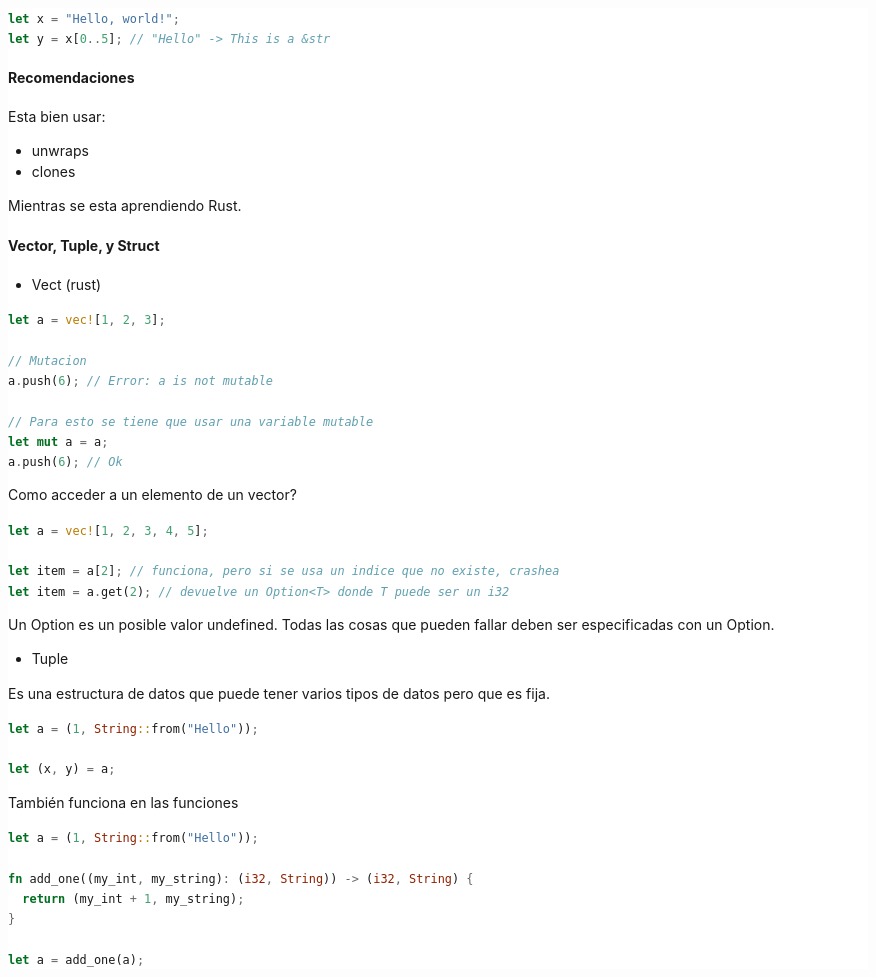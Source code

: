 ```rust
let x = "Hello, world!";
let y = x[0..5]; // "Hello" -> This is a &str
```

#### Recomendaciones

Esta bien usar:
- unwraps
- clones

Mientras se esta aprendiendo Rust.


#### Vector, Tuple, y Struct

- Vect (rust)

```rust
let a = vec![1, 2, 3];

// Mutacion
a.push(6); // Error: a is not mutable

// Para esto se tiene que usar una variable mutable
let mut a = a;
a.push(6); // Ok
```

Como acceder a un elemento de un vector?

```rust
let a = vec![1, 2, 3, 4, 5];

let item = a[2]; // funciona, pero si se usa un indice que no existe, crashea
let item = a.get(2); // devuelve un Option<T> donde T puede ser un i32

```

Un Option<T> es un posible valor undefined. Todas las cosas que pueden fallar deben ser especificadas con un Option.

- Tuple

Es una estructura de datos que puede tener varios tipos de datos pero que es fija.

```rust
let a = (1, String::from("Hello"));

let (x, y) = a;
```

También funciona en las funciones

```rust
let a = (1, String::from("Hello"));

fn add_one((my_int, my_string): (i32, String)) -> (i32, String) {
  return (my_int + 1, my_string);
}

let a = add_one(a);
```
